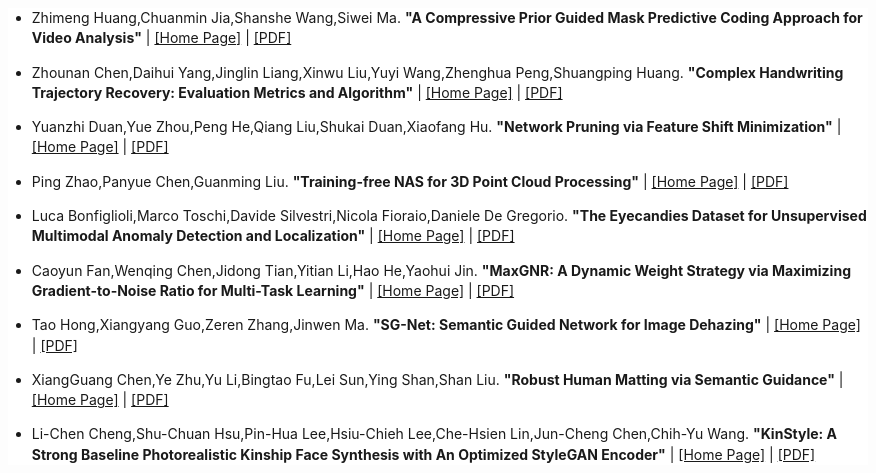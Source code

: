 
- Zhimeng Huang,Chuanmin Jia,Shanshe Wang,Siwei Ma. **"A Compressive Prior Guided Mask Predictive Coding Approach for Video Analysis"** | [[Home Page]](https://openaccess.thecvf.com//content/ACCV2022/html/Huang_A_Compressive_Prior_Guided_Mask_Predictive_Coding_Approach_for_Video_ACCV_2022_paper.html) | [[PDF]](https://openaccess.thecvf.com//content/ACCV2022/papers/Huang_A_Compressive_Prior_Guided_Mask_Predictive_Coding_Approach_for_Video_ACCV_2022_paper.pdf) 


- Zhounan Chen,Daihui Yang,Jinglin Liang,Xinwu Liu,Yuyi Wang,Zhenghua Peng,Shuangping Huang. **"Complex Handwriting Trajectory Recovery: Evaluation Metrics and Algorithm"** | [[Home Page]](https://openaccess.thecvf.com//content/ACCV2022/html/Chen_Complex_Handwriting_Trajectory_Recovery_Evaluation_Metrics_and_Algorithm_ACCV_2022_paper.html) | [[PDF]](https://openaccess.thecvf.com//content/ACCV2022/papers/Chen_Complex_Handwriting_Trajectory_Recovery_Evaluation_Metrics_and_Algorithm_ACCV_2022_paper.pdf) 


- Yuanzhi Duan,Yue Zhou,Peng He,Qiang Liu,Shukai Duan,Xiaofang Hu. **"Network Pruning via Feature Shift Minimization"** | [[Home Page]](https://openaccess.thecvf.com//content/ACCV2022/html/Duan_Network_Pruning_via_Feature_Shift_Minimization_ACCV_2022_paper.html) | [[PDF]](https://openaccess.thecvf.com//content/ACCV2022/papers/Duan_Network_Pruning_via_Feature_Shift_Minimization_ACCV_2022_paper.pdf) 


- Ping Zhao,Panyue Chen,Guanming Liu. **"Training-free NAS for 3D Point Cloud Processing"** | [[Home Page]](https://openaccess.thecvf.com//content/ACCV2022/html/Zhao_Training-free_NAS_for_3D_Point_Cloud_Processing_ACCV_2022_paper.html) | [[PDF]](https://openaccess.thecvf.com//content/ACCV2022/papers/Zhao_Training-free_NAS_for_3D_Point_Cloud_Processing_ACCV_2022_paper.pdf) 


- Luca Bonfiglioli,Marco Toschi,Davide Silvestri,Nicola Fioraio,Daniele De Gregorio. **"The Eyecandies Dataset for Unsupervised Multimodal Anomaly Detection and Localization"** | [[Home Page]](https://openaccess.thecvf.com//content/ACCV2022/html/Bonfiglioli_The_Eyecandies_Dataset_for_Unsupervised_Multimodal_Anomaly_Detection_and_Localization_ACCV_2022_paper.html) | [[PDF]](https://openaccess.thecvf.com//content/ACCV2022/papers/Bonfiglioli_The_Eyecandies_Dataset_for_Unsupervised_Multimodal_Anomaly_Detection_and_Localization_ACCV_2022_paper.pdf) 


- Caoyun Fan,Wenqing Chen,Jidong Tian,Yitian Li,Hao He,Yaohui Jin. **"MaxGNR: A Dynamic Weight Strategy via Maximizing Gradient-to-Noise Ratio for Multi-Task Learning"** | [[Home Page]](https://openaccess.thecvf.com//content/ACCV2022/html/Fan_MaxGNR_A_Dynamic_Weight_Strategy_via_Maximizing_Gradient-to-Noise_Ratio_for_ACCV_2022_paper.html) | [[PDF]](https://openaccess.thecvf.com//content/ACCV2022/papers/Fan_MaxGNR_A_Dynamic_Weight_Strategy_via_Maximizing_Gradient-to-Noise_Ratio_for_ACCV_2022_paper.pdf) 


- Tao Hong,Xiangyang Guo,Zeren Zhang,Jinwen Ma. **"SG-Net: Semantic Guided Network for Image Dehazing"** | [[Home Page]](https://openaccess.thecvf.com//content/ACCV2022/html/Hong_SG-Net_Semantic_Guided_Network_for_Image_Dehazing_ACCV_2022_paper.html) | [[PDF]](https://openaccess.thecvf.com//content/ACCV2022/papers/Hong_SG-Net_Semantic_Guided_Network_for_Image_Dehazing_ACCV_2022_paper.pdf) 


- XiangGuang Chen,Ye Zhu,Yu Li,Bingtao Fu,Lei Sun,Ying Shan,Shan Liu. **"Robust Human Matting via Semantic Guidance"** | [[Home Page]](https://openaccess.thecvf.com//content/ACCV2022/html/Chen_Robust_Human_Matting_via_Semantic_Guidance_ACCV_2022_paper.html) | [[PDF]](https://openaccess.thecvf.com//content/ACCV2022/papers/Chen_Robust_Human_Matting_via_Semantic_Guidance_ACCV_2022_paper.pdf) 


- Li-Chen Cheng,Shu-Chuan Hsu,Pin-Hua Lee,Hsiu-Chieh Lee,Che-Hsien Lin,Jun-Cheng Chen,Chih-Yu Wang. **"KinStyle: A Strong Baseline Photorealistic Kinship Face Synthesis with An Optimized StyleGAN Encoder"** | [[Home Page]](https://openaccess.thecvf.com//content/ACCV2022/html/Cheng_KinStyle_A_Strong_Baseline_Photorealistic_Kinship_Face_Synthesis_with_An_ACCV_2022_paper.html) | [[PDF]](https://openaccess.thecvf.com//content/ACCV2022/papers/Cheng_KinStyle_A_Strong_Baseline_Photorealistic_Kinship_Face_Synthesis_with_An_ACCV_2022_paper.pdf) 
